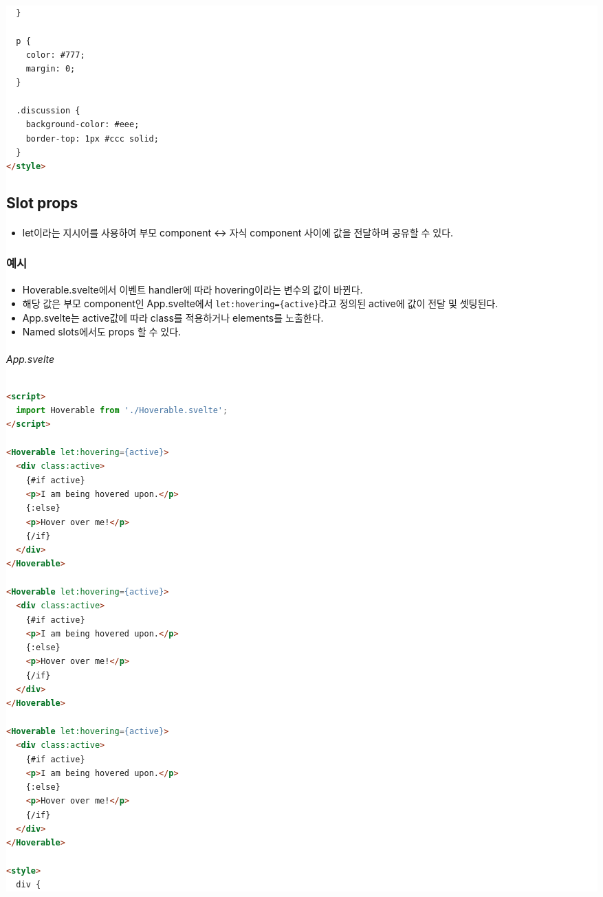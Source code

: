 ```html
  }

  p {
    color: #777;
    margin: 0;
  }

  .discussion {
    background-color: #eee;
    border-top: 1px #ccc solid;
  }
</style>
```

## Slot props
- let이라는 지시어를 사용하여 부모 component ↔ 자식 component 사이에 값을 전달하며 공유할 수 있다.


### 예시
- Hoverable.svelte에서 이벤트 handler에 따라 hovering이라는 변수의 값이 바뀐다.
- 해당 값은 부모 component인 App.svelte에서 ```let:hovering={active}```라고 정의된 active에 값이 전달 및 셋팅된다.
- App.svelte는 active값에 따라 class를 적용하거나 elements를 노출한다.
- Named slots에서도 props 할 수 있다.

###### App.svelte

```html
<script>
  import Hoverable from './Hoverable.svelte';
</script>

<Hoverable let:hovering={active}>
  <div class:active>
    {#if active}
    <p>I am being hovered upon.</p>
    {:else}
    <p>Hover over me!</p>
    {/if}
  </div>
</Hoverable>

<Hoverable let:hovering={active}>
  <div class:active>
    {#if active}
    <p>I am being hovered upon.</p>
    {:else}
    <p>Hover over me!</p>
    {/if}
  </div>
</Hoverable>

<Hoverable let:hovering={active}>
  <div class:active>
    {#if active}
    <p>I am being hovered upon.</p>
    {:else}
    <p>Hover over me!</p>
    {/if}
  </div>
</Hoverable>

<style>
  div {
```